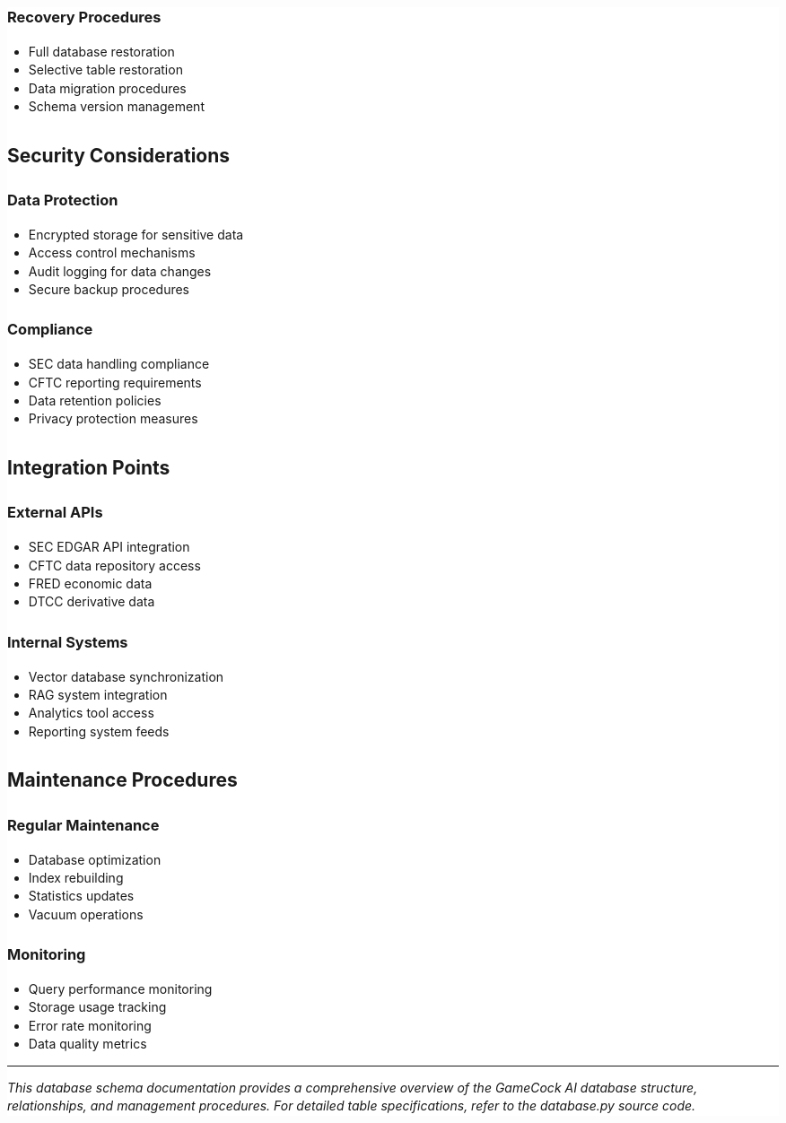 ### Recovery Procedures
- Full database restoration
- Selective table restoration
- Data migration procedures
- Schema version management

## Security Considerations

### Data Protection
- Encrypted storage for sensitive data
- Access control mechanisms
- Audit logging for data changes
- Secure backup procedures

### Compliance
- SEC data handling compliance
- CFTC reporting requirements
- Data retention policies
- Privacy protection measures

## Integration Points

### External APIs
- SEC EDGAR API integration
- CFTC data repository access
- FRED economic data
- DTCC derivative data

### Internal Systems
- Vector database synchronization
- RAG system integration
- Analytics tool access
- Reporting system feeds

## Maintenance Procedures

### Regular Maintenance
- Database optimization
- Index rebuilding
- Statistics updates
- Vacuum operations

### Monitoring
- Query performance monitoring
- Storage usage tracking
- Error rate monitoring
- Data quality metrics

---

*This database schema documentation provides a comprehensive overview of the GameCock AI database structure, relationships, and management procedures. For detailed table specifications, refer to the database.py source code.*

